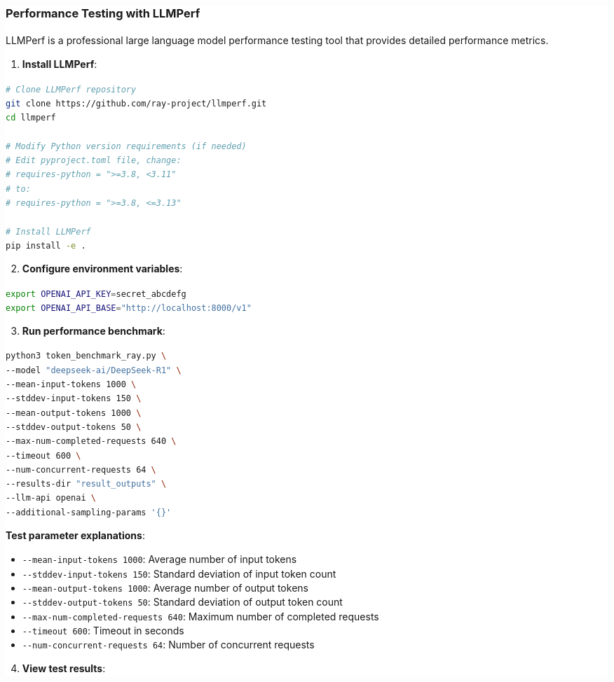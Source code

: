 ### Performance Testing with LLMPerf

LLMPerf is a professional large language model performance testing tool that provides detailed performance metrics.

1. **Install LLMPerf**:

```bash
# Clone LLMPerf repository
git clone https://github.com/ray-project/llmperf.git
cd llmperf

# Modify Python version requirements (if needed)
# Edit pyproject.toml file, change:
# requires-python = ">=3.8, <3.11"
# to:
# requires-python = ">=3.8, <=3.13"

# Install LLMPerf
pip install -e .
```

2. **Configure environment variables**:

```bash
export OPENAI_API_KEY=secret_abcdefg
export OPENAI_API_BASE="http://localhost:8000/v1"
```

3. **Run performance benchmark**:

```bash
python3 token_benchmark_ray.py \
--model "deepseek-ai/DeepSeek-R1" \
--mean-input-tokens 1000 \
--stddev-input-tokens 150 \
--mean-output-tokens 1000 \
--stddev-output-tokens 50 \
--max-num-completed-requests 640 \
--timeout 600 \
--num-concurrent-requests 64 \
--results-dir "result_outputs" \
--llm-api openai \
--additional-sampling-params '{}'
```

**Test parameter explanations**:
- `--mean-input-tokens 1000`: Average number of input tokens
- `--stddev-input-tokens 150`: Standard deviation of input token count
- `--mean-output-tokens 1000`: Average number of output tokens
- `--stddev-output-tokens 50`: Standard deviation of output token count
- `--max-num-completed-requests 640`: Maximum number of completed requests
- `--timeout 600`: Timeout in seconds
- `--num-concurrent-requests 64`: Number of concurrent requests

4. **View test results**:
